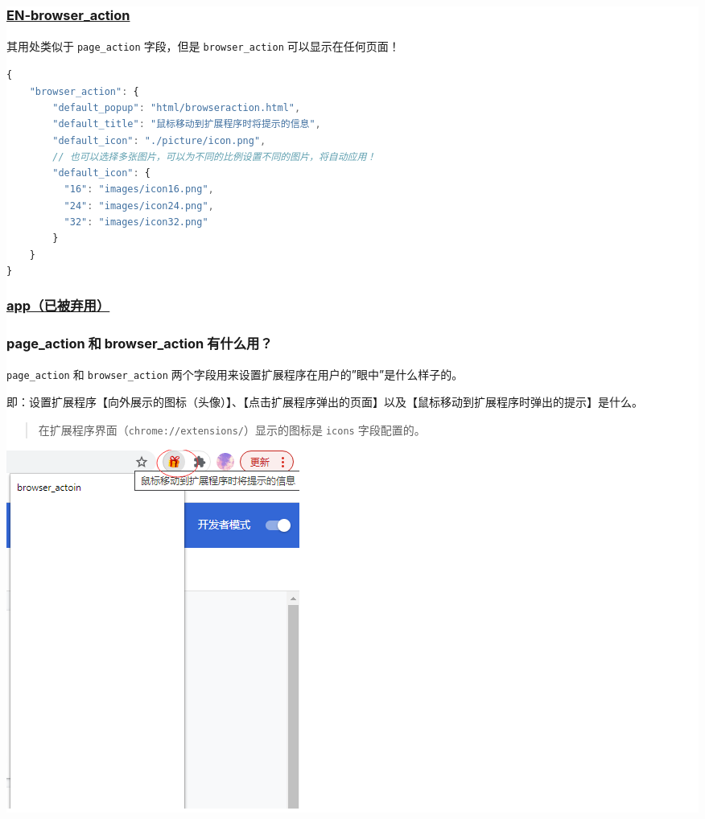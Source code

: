 ### [EN-browser_action](https://developer.chrome.com/docs/extensions/reference/browserAction/) 

其用处类似于 `page_action` 字段，但是 `browser_action` 可以显示在任何页面！

```js
{
	"browser_action": {
        "default_popup": "html/browseraction.html",
        "default_title": "鼠标移动到扩展程序时将提示的信息",
		"default_icon": "./picture/icon.png",
        // 也可以选择多张图片，可以为不同的比例设置不同的图片，将自动应用！
        "default_icon": {                    
          "16": "images/icon16.png",       
          "24": "images/icon24.png",       
          "32": "images/icon32.png"         
        }
    }
}
```

### [app（已被弃用）](https://developer.chrome.com/docs/apps/manifest/app/) 

### page_action 和 browser_action 有什么用？

`page_action` 和 `browser_action` 两个字段用来设置扩展程序在用户的”眼中”是什么样子的。

即：设置扩展程序【向外展示的图标（头像）】、【点击扩展程序弹出的页面】以及【鼠标移动到扩展程序时弹出的提示】是什么。

> 在扩展程序界面（`chrome://extensions/`）显示的图标是 `icons` 字段配置的。

![](./picture/what-is-use-browser-action.png)

